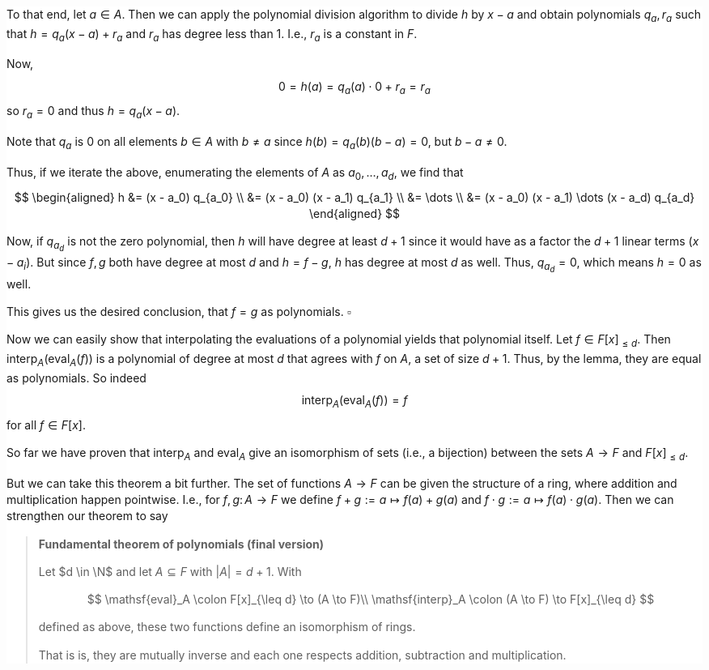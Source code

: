 To that end, let $a \in A$. Then we can apply the polynomial division algorithm to divide $h$ by $x - a$
and obtain polynomials $q_a, r_a$ such that $h = q_a (x - a) + r_a$ and $r_a$ has degree less than 1. I.e., $r_a$ is
a constant in $F$.

Now,
$$
0 = h(a) = q_a(a) \cdot 0 + r_a = r_a
$$
so $r_a = 0$ and thus $h = q_a (x - a)$.

Note that $q_a$ is 0 on all elements $b \in A$ with $b \neq a$ since $h(b) = q_a(b) (b - a) = 0$, but $b - a \neq 0$.

Thus, if we iterate the above, enumerating the elements of $A$ as $a_0, \dots, a_d$, we find that
$$
\begin{aligned}
h &= (x - a_0) q_{a_0} \\
&= (x - a_0) (x - a_1) q_{a_1} \\
&= \dots \\
&= (x - a_0) (x - a_1) \dots (x - a_d) q_{a_d}
\end{aligned}
$$

Now, if $q_{a_d}$ is not the zero polynomial, then $h$ will have degree at least $d + 1$ since it would have as a factor the $d + 1$
linear terms $(x - a_i)$. But since $f, g$ both have degree at most $d$ and $h = f - g$, $h$ has degree at most $d$ as well.
Thus, $q_{a_d} = 0$, which means $h = 0$ as well.

This gives us the desired conclusion, that $f = g$ as polynomials. $\square$

Now we can easily show that interpolating the evaluations of a polynomial yields that polynomial itself.
Let $f \in F[x]_{\leq d}$. Then $\mathsf{interp}_A(\mathsf{eval}_A(f))$ is a polynomial of degree at most
$d$ that agrees with $f$ on $A$, a set of size $d + 1$. Thus, by the lemma, they are equal as polynomials.
So indeed
$$
\mathsf{interp}_A(\mathsf{eval}_A(f)) = f
$$
for all $f \in F[x]$.

So far we have proven that $\mathsf{interp}_A$ and $\mathsf{eval}_A$ give an isomorphism of sets (i.e., a bijection)
between the sets $A \to F$ and $F[x]_{\leq d}$.

But we can take this theorem a bit further. The set of functions $A \to F$ can be given the structure of a ring, where addition and multiplication happen pointwise. I.e., for $f, g \colon A \to F$ we define $f + g := a \mapsto f(a) + g(a)$ and $f \cdot g := a \mapsto f(a) \cdot g(a)$.
Then we can strengthen our theorem to say

> **Fundamental theorem of polynomials (final version)**
>
> Let $d \in \N$ and let $A \subseteq F$ with $|A| = d + 1$. With
>
> $$
 \mathsf{eval}_A \colon F[x]_{\leq d} \to (A \to F)\\
\mathsf{interp}_A \colon (A \to F) \to F[x]_{\leq d}
$$
>
> defined as above, these two functions define an isomorphism of rings.
>
> That is is, they are mutually inverse and each one respects addition, subtraction and multiplication.
